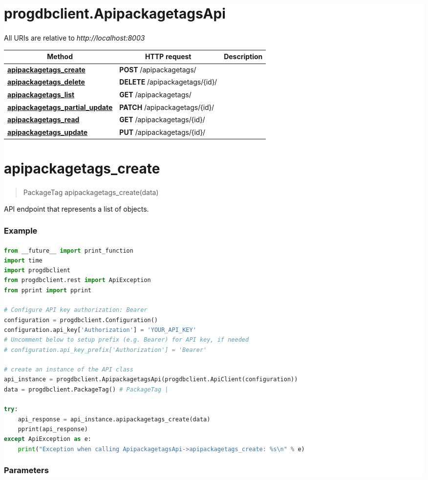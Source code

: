 # progdbclient.ApipackagetagsApi

All URIs are relative to *http://localhost:8003*

Method | HTTP request | Description
------------- | ------------- | -------------
[**apipackagetags_create**](ApipackagetagsApi.md#apipackagetags_create) | **POST** /apipackagetags/ | 
[**apipackagetags_delete**](ApipackagetagsApi.md#apipackagetags_delete) | **DELETE** /apipackagetags/{id}/ | 
[**apipackagetags_list**](ApipackagetagsApi.md#apipackagetags_list) | **GET** /apipackagetags/ | 
[**apipackagetags_partial_update**](ApipackagetagsApi.md#apipackagetags_partial_update) | **PATCH** /apipackagetags/{id}/ | 
[**apipackagetags_read**](ApipackagetagsApi.md#apipackagetags_read) | **GET** /apipackagetags/{id}/ | 
[**apipackagetags_update**](ApipackagetagsApi.md#apipackagetags_update) | **PUT** /apipackagetags/{id}/ | 


# **apipackagetags_create**
> PackageTag apipackagetags_create(data)



API endpoint that represents a list of objects.

### Example
```python
from __future__ import print_function
import time
import progdbclient
from progdbclient.rest import ApiException
from pprint import pprint

# Configure API key authorization: Bearer
configuration = progdbclient.Configuration()
configuration.api_key['Authorization'] = 'YOUR_API_KEY'
# Uncomment below to setup prefix (e.g. Bearer) for API key, if needed
# configuration.api_key_prefix['Authorization'] = 'Bearer'

# create an instance of the API class
api_instance = progdbclient.ApipackagetagsApi(progdbclient.ApiClient(configuration))
data = progdbclient.PackageTag() # PackageTag | 

try:
    api_response = api_instance.apipackagetags_create(data)
    pprint(api_response)
except ApiException as e:
    print("Exception when calling ApipackagetagsApi->apipackagetags_create: %s\n" % e)
```

### Parameters
